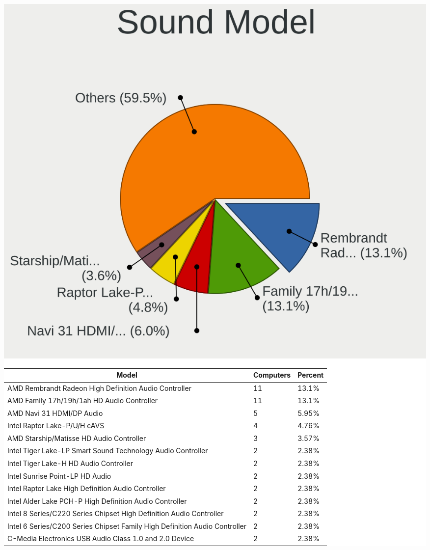 ![Sound Model](./images/pie_chart_bsd/snd_model.svg)


| Model                                                                          | Computers | Percent |
|--------------------------------------------------------------------------------|-----------|---------|
| AMD Rembrandt Radeon High Definition Audio Controller                          | 11        | 13.1%   |
| AMD Family 17h/19h/1ah HD Audio Controller                                     | 11        | 13.1%   |
| AMD Navi 31 HDMI/DP Audio                                                      | 5         | 5.95%   |
| Intel Raptor Lake-P/U/H cAVS                                                   | 4         | 4.76%   |
| AMD Starship/Matisse HD Audio Controller                                       | 3         | 3.57%   |
| Intel Tiger Lake-LP Smart Sound Technology Audio Controller                    | 2         | 2.38%   |
| Intel Tiger Lake-H HD Audio Controller                                         | 2         | 2.38%   |
| Intel Sunrise Point-LP HD Audio                                                | 2         | 2.38%   |
| Intel Raptor Lake High Definition Audio Controller                             | 2         | 2.38%   |
| Intel Alder Lake PCH-P High Definition Audio Controller                        | 2         | 2.38%   |
| Intel 8 Series/C220 Series Chipset High Definition Audio Controller            | 2         | 2.38%   |
| Intel 6 Series/C200 Series Chipset Family High Definition Audio Controller     | 2         | 2.38%   |
| C-Media Electronics USB Audio Class 1.0 and 2.0 Device                         | 2         | 2.38%   |